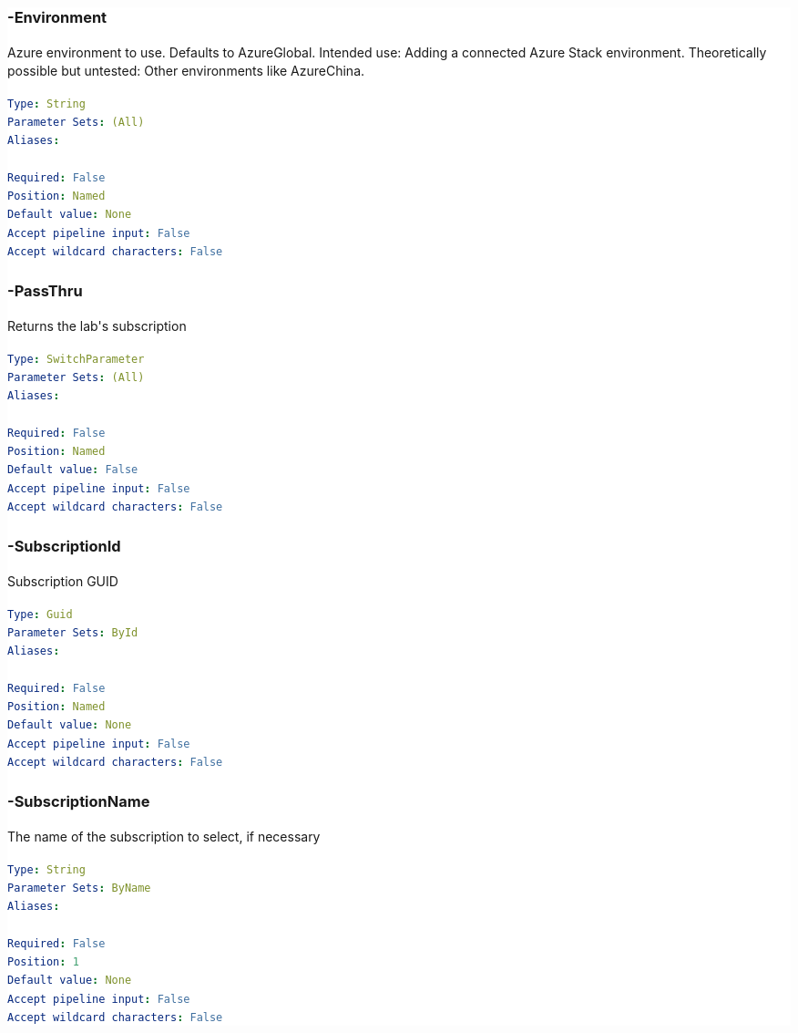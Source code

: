 ### -Environment
Azure environment to use. Defaults to AzureGlobal. Intended use: Adding a connected Azure Stack environment.
Theoretically possible but untested: Other environments like AzureChina.

```yaml
Type: String
Parameter Sets: (All)
Aliases:

Required: False
Position: Named
Default value: None
Accept pipeline input: False
Accept wildcard characters: False
```

### -PassThru
Returns the lab's subscription

```yaml
Type: SwitchParameter
Parameter Sets: (All)
Aliases:

Required: False
Position: Named
Default value: False
Accept pipeline input: False
Accept wildcard characters: False
```

### -SubscriptionId
Subscription GUID

```yaml
Type: Guid
Parameter Sets: ById
Aliases:

Required: False
Position: Named
Default value: None
Accept pipeline input: False
Accept wildcard characters: False
```

### -SubscriptionName
The name of the subscription to select, if necessary

```yaml
Type: String
Parameter Sets: ByName
Aliases:

Required: False
Position: 1
Default value: None
Accept pipeline input: False
Accept wildcard characters: False
```
